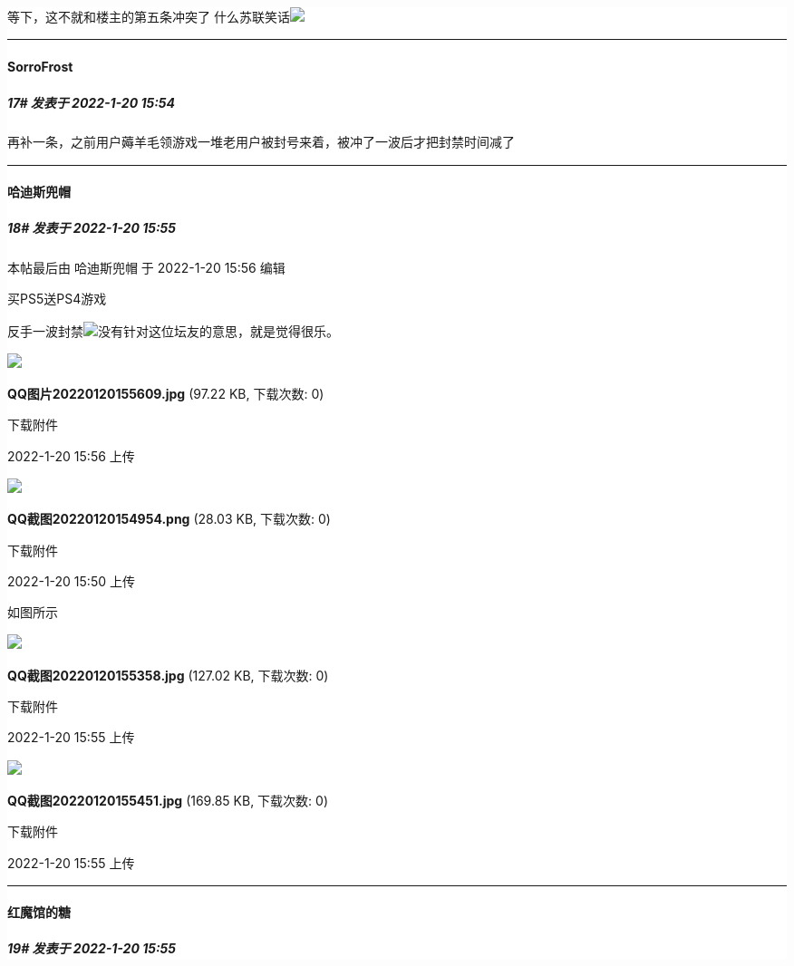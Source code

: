 等下，这不就和楼主的第五条冲突了</blockquote>
什么苏联笑话<img src="https://static.saraba1st.com/image/smiley/face2017/067.png" referrerpolicy="no-referrer">

*****

####  SorroFrost  
##### 17#       发表于 2022-1-20 15:54

再补一条，之前用户薅羊毛领游戏一堆老用户被封号来着，被冲了一波后才把封禁时间减了

*****

####  哈迪斯兜帽  
##### 18#       发表于 2022-1-20 15:55

 本帖最后由 哈迪斯兜帽 于 2022-1-20 15:56 编辑 

买PS5送PS4游戏

反手一波封禁<img src="https://static.saraba1st.com/image/smiley/face2017/066.png" referrerpolicy="no-referrer">没有针对这位坛友的意思，就是觉得很乐。

<img src="https://img.saraba1st.com/forum/202201/20/155632majzik39jfq68kk9.jpg" referrerpolicy="no-referrer">

<strong>QQ图片20220120155609.jpg</strong> (97.22 KB, 下载次数: 0)

下载附件

2022-1-20 15:56 上传

<img src="https://img.saraba1st.com/forum/202201/20/155019d5g7f7mf8nybf5k5.png" referrerpolicy="no-referrer">

<strong>QQ截图20220120154954.png</strong> (28.03 KB, 下载次数: 0)

下载附件

2022-1-20 15:50 上传

如图所示

<img src="https://img.saraba1st.com/forum/202201/20/155517xvcy2m7y7vvcmhyc.jpg" referrerpolicy="no-referrer">

<strong>QQ截图20220120155358.jpg</strong> (127.02 KB, 下载次数: 0)

下载附件

2022-1-20 15:55 上传

<img src="https://img.saraba1st.com/forum/202201/20/155527c4dt1327t0j4lc1l.jpg" referrerpolicy="no-referrer">

<strong>QQ截图20220120155451.jpg</strong> (169.85 KB, 下载次数: 0)

下载附件

2022-1-20 15:55 上传

*****

####  红魔馆的糖  
##### 19#       发表于 2022-1-20 15:55
